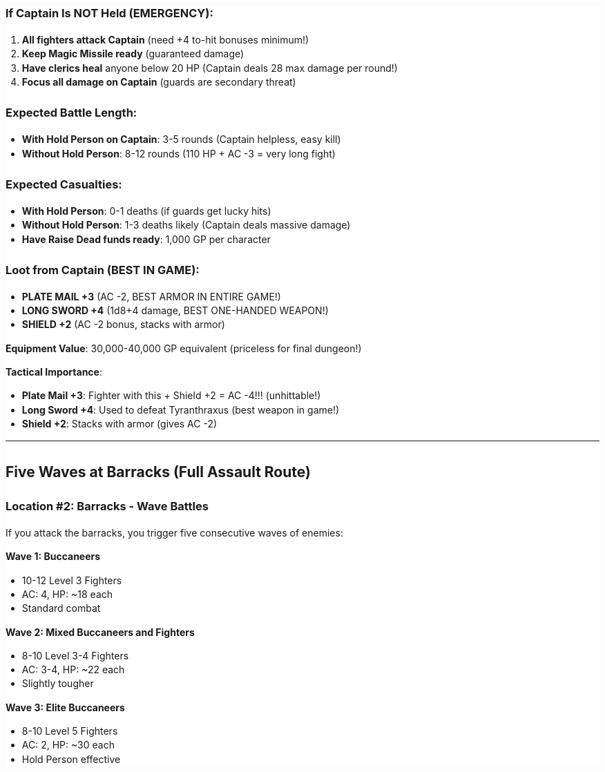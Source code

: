 ### If Captain Is NOT Held (EMERGENCY):

1. **All fighters attack Captain** (need +4 to-hit bonuses minimum!)
2. **Keep Magic Missile ready** (guaranteed damage)
3. **Have clerics heal** anyone below 20 HP (Captain deals 28 max damage per round!)
4. **Focus all damage on Captain** (guards are secondary threat)

### Expected Battle Length:

- **With Hold Person on Captain**: 3-5 rounds (Captain helpless, easy kill)
- **Without Hold Person**: 8-12 rounds (110 HP + AC -3 = very long fight)

### Expected Casualties:

- **With Hold Person**: 0-1 deaths (if guards get lucky hits)
- **Without Hold Person**: 1-3 deaths likely (Captain deals massive damage)
- **Have Raise Dead funds ready**: 1,000 GP per character

### Loot from Captain (BEST IN GAME):

- **PLATE MAIL +3** (AC -2, BEST ARMOR IN ENTIRE GAME!)
- **LONG SWORD +4** (1d8+4 damage, BEST ONE-HANDED WEAPON!)
- **SHIELD +2** (AC -2 bonus, stacks with armor)

**Equipment Value**: 30,000-40,000 GP equivalent (priceless for final dungeon!)

**Tactical Importance**:
- **Plate Mail +3**: Fighter with this + Shield +2 = AC -4!!! (unhittable!)
- **Long Sword +4**: Used to defeat Tyranthraxus (best weapon in game!)
- **Shield +2**: Stacks with armor (gives AC -2)

---

## Five Waves at Barracks (Full Assault Route)

### Location #2: Barracks - Wave Battles

If you attack the barracks, you trigger five consecutive waves of enemies:

**Wave 1: Buccaneers**
- 10-12 Level 3 Fighters
- AC: 4, HP: ~18 each
- Standard combat

**Wave 2: Mixed Buccaneers and Fighters**
- 8-10 Level 3-4 Fighters
- AC: 3-4, HP: ~22 each
- Slightly tougher

**Wave 3: Elite Buccaneers**
- 8-10 Level 5 Fighters
- AC: 2, HP: ~30 each
- Hold Person effective
